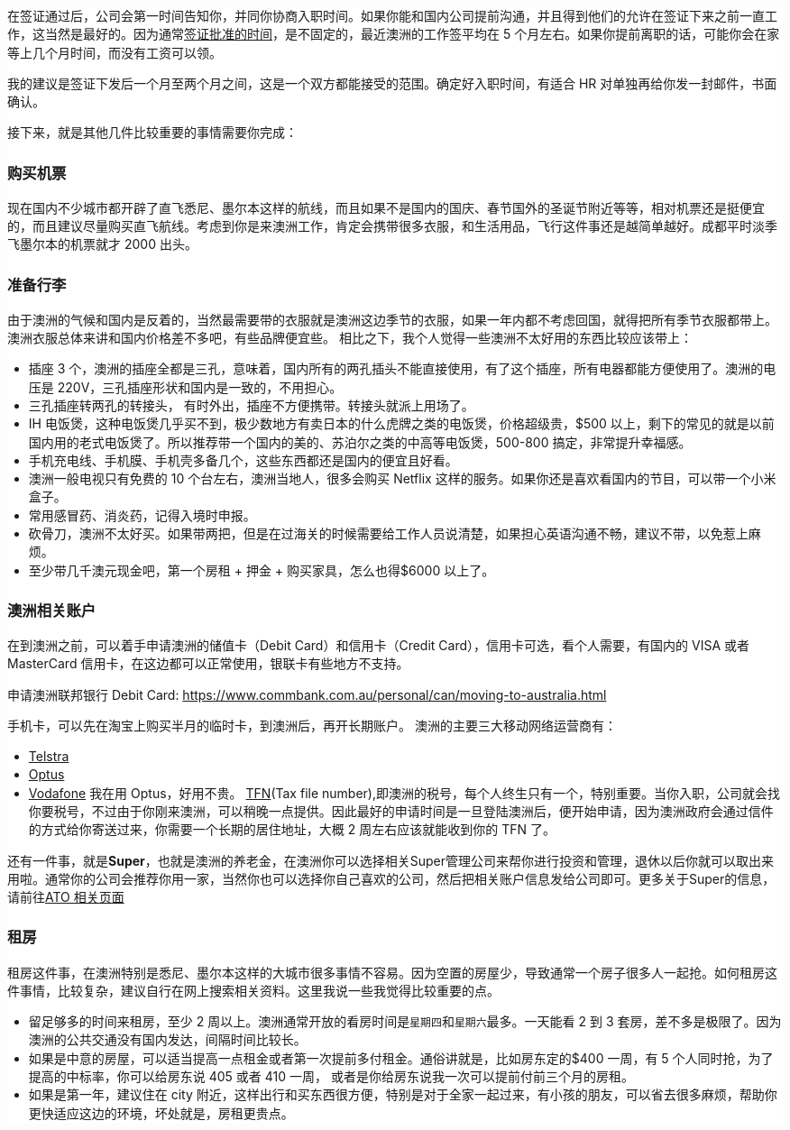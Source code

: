 在签证通过后，公司会第一时间告知你，并同你协商入职时间。如果你能和国内公司提前沟通，并且得到他们的允许在签证下来之前一直工作，这当然是最好的。因为通常[签证批准的时间](https://www.homeaffairs.gov.au/about/access-accountability/service-standards/global-visa-citizenship-processing-times)，是不固定的，最近澳洲的工作签平均在 5 个月左右。如果你提前离职的话，可能你会在家等上几个月时间，而没有工资可以领。

我的建议是签证下发后一个月至两个月之间，这是一个双方都能接受的范围。确定好入职时间，有适合 HR 对单独再给你发一封邮件，书面确认。

接下来，就是其他几件比较重要的事情需要你完成：

### 购买机票

现在国内不少城市都开辟了直飞悉尼、墨尔本这样的航线，而且如果不是国内的国庆、春节国外的圣诞节附近等等，相对机票还是挺便宜的，而且建议尽量购买直飞航线。考虑到你是来澳洲工作，肯定会携带很多衣服，和生活用品，飞行这件事还是越简单越好。成都平时淡季飞墨尔本的机票就才 2000 出头。

### 准备行李

由于澳洲的气候和国内是反着的，当然最需要带的衣服就是澳洲这边季节的衣服，如果一年内都不考虑回国，就得把所有季节衣服都带上。澳洲衣服总体来讲和国内价格差不多吧，有些品牌便宜些。
相比之下，我个人觉得一些澳洲不太好用的东西比较应该带上：

- 插座 3 个，澳洲的插座全都是三孔，意味着，国内所有的两孔插头不能直接使用，有了这个插座，所有电器都能方便使用了。澳洲的电压是 220V，三孔插座形状和国内是一致的，不用担心。
- 三孔插座转两孔的转接头， 有时外出，插座不方便携带。转接头就派上用场了。
- IH 电饭煲，这种电饭煲几乎买不到，极少数地方有卖日本的什么虎牌之类的电饭煲，价格超级贵，\$500 以上，剩下的常见的就是以前国内用的老式电饭煲了。所以推荐带一个国内的美的、苏泊尔之类的中高等电饭煲，500-800 搞定，非常提升幸福感。
- 手机充电线、手机膜、手机壳多备几个，这些东西都还是国内的便宜且好看。
- 澳洲一般电视只有免费的 10 个台左右，澳洲当地人，很多会购买 Netflix 这样的服务。如果你还是喜欢看国内的节目，可以带一个小米盒子。
- 常用感冒药、消炎药，记得入境时申报。
- 砍骨刀，澳洲不太好买。如果带两把，但是在过海关的时候需要给工作人员说清楚，如果担心英语沟通不畅，建议不带，以免惹上麻烦。
- 至少带几千澳元现金吧，第一个房租 + 押金 + 购买家具，怎么也得\$6000 以上了。

### 澳洲相关账户

在到澳洲之前，可以着手申请澳洲的储值卡（Debit Card）和信用卡（Credit Card），信用卡可选，看个人需要，有国内的 VISA 或者 MasterCard 信用卡，在这边都可以正常使用，银联卡有些地方不支持。

申请澳洲联邦银行 Debit Card: <https://www.commbank.com.au/personal/can/moving-to-australia.html>

手机卡，可以先在淘宝上购买半月的临时卡，到澳洲后，再开长期账户。 澳洲的主要三大移动网络运营商有：
* [Telstra](https://www.telstra.com.au/)
* [Optus](http://optus.com.au/)
* [Vodafone](https://www.vodafone.com.au/)
我在用 Optus，好用不贵。
[TFN](https://www.ato.gov.au/Individuals/Tax-file-number/)(Tax file number),即澳洲的税号，每个人终生只有一个，特别重要。当你入职，公司就会找你要税号，不过由于你刚来澳洲，可以稍晚一点提供。因此最好的申请时间是一旦登陆澳洲后，便开始申请，因为澳洲政府会通过信件的方式给你寄送过来，你需要一个长期的居住地址，大概 2 周左右应该就能收到你的 TFN 了。

还有一件事，就是**Super**，也就是澳洲的养老金，在澳洲你可以选择相关Super管理公司来帮你进行投资和管理，退休以后你就可以取出来用啦。通常你的公司会推荐你用一家，当然你也可以选择你自己喜欢的公司，然后把相关账户信息发给公司即可。更多关于Super的信息，请前往[ATO 相关页面](https://www.ato.gov.au/Individuals/Super/)

### 租房

租房这件事，在澳洲特别是悉尼、墨尔本这样的大城市很多事情不容易。因为空置的房屋少，导致通常一个房子很多人一起抢。如何租房这件事情，比较复杂，建议自行在网上搜索相关资料。这里我说一些我觉得比较重要的点。

- 留足够多的时间来租房，至少 2 周以上。澳洲通常开放的看房时间是`星期四`和`星期六`最多。一天能看 2 到 3 套房，差不多是极限了。因为澳洲的公共交通没有国内发达，间隔时间比较长。
- 如果是中意的房屋，可以适当提高一点租金或者第一次提前多付租金。通俗讲就是，比如房东定的\$400 一周，有 5 个人同时抢，为了提高的中标率，你可以给房东说 405 或者 410 一周， 或者是你给房东说我一次可以提前付前三个月的房租。
- 如果是第一年，建议住在 city 附近，这样出行和买东西很方便，特别是对于全家一起过来，有小孩的朋友，可以省去很多麻烦，帮助你更快适应这边的环境，坏处就是，房租更贵点。
